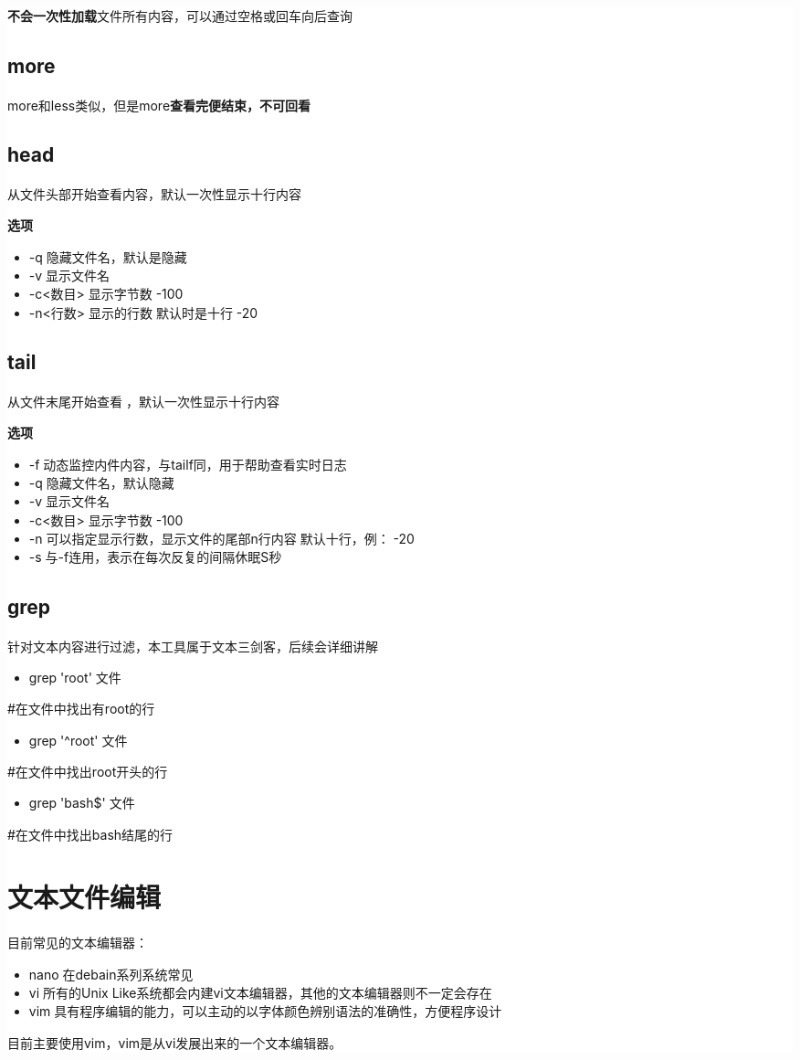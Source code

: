 **不会一次性加载**文件所有内容，可以通过空格或回车向后查询

## more

more和less类似，但是more**查看完便结束，不可回看**

## head

从文件头部开始查看内容，默认一次性显示十行内容

**选项**

- -q 隐藏文件名，默认是隐藏
- -v 显示文件名
- -c<数目> 显示字节数 -100 
- -n<行数> 显示的行数 默认时是十行  -20

## tail

从文件末尾开始查看 ，默认一次性显示十行内容

**选项**

- -f 动态监控内件内容，与tailf同，用于帮助查看实时日志
- -q 隐藏文件名，默认隐藏
- -v 显示文件名
- -c<数目> 显示字节数 -100 
- -n 可以指定显示行数，显示文件的尾部n行内容 默认十行，例： -20
- -s 与-f连用，表示在每次反复的间隔休眠S秒

## grep

针对文本内容进行过滤，本工具属于文本三剑客，后续会详细讲解

- grep 'root' 文件

#在文件中找出有root的行

- grep '^root' 文件

#在文件中找出root开头的行

- grep 'bash$' 文件

#在文件中找出bash结尾的行

# 文本文件编辑

目前常见的文本编辑器：

- nano 在debain系列系统常见
- vi 所有的Unix Like系统都会内建vi文本编辑器，其他的文本编辑器则不一定会存在
- vim 具有程序编辑的能力，可以主动的以字体颜色辨别语法的准确性，方便程序设计

目前主要使用vim，vim是从vi发展出来的一个文本编辑器。 

